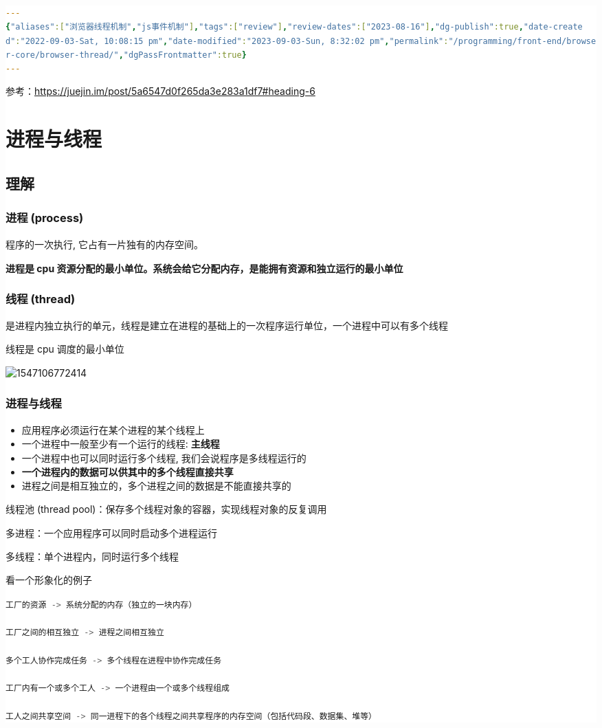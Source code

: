 ```yaml
---
{"aliases":["浏览器线程机制","js事件机制"],"tags":["review"],"review-dates":["2023-08-16"],"dg-publish":true,"date-created":"2022-09-03-Sat, 10:08:15 pm","date-modified":"2023-09-03-Sun, 8:32:02 pm","permalink":"/programming/front-end/browser-core/browser-thread/","dgPassFrontmatter":true}
---
```



参考：<https://juejin.im/post/5a6547d0f265da3e283a1df7#heading-6>

# 进程与线程

## 理解

### 进程 (process)

程序的一次执行, 它占有一片独有的内存空间。

**进程是 cpu 资源分配的最小单位。系统会给它分配内存，是能拥有资源和独立运行的最小单位**

### 线程 (thread)

是进程内独立执行的单元，线程是建立在进程的基础上的一次程序运行单位，一个进程中可以有多个线程

线程是 cpu 调度的最小单位

![1547106772414](/img/user/programming/front-end/browser-core/browser-thread/1547106772414.png)

### 进程与线程

- 应用程序必须运行在某个进程的某个线程上
- 一个进程中一般至少有一个运行的线程: **主线程**
- 一个进程中也可以同时运行多个线程, 我们会说程序是多线程运行的
- **一个进程内的数据可以供其中的多个线程直接共享**
- 进程之间是相互独立的，多个进程之间的数据是不能直接共享的

线程池 (thread pool)：保存多个线程对象的容器，实现线程对象的反复调用

多进程：一个应用程序可以同时启动多个进程运行

多线程：单个进程内，同时运行多个线程

看一个形象化的例子

```js
工厂的资源 -> 系统分配的内存（独立的一块内存）

工厂之间的相互独立 -> 进程之间相互独立

多个工人协作完成任务 -> 多个线程在进程中协作完成任务

工厂内有一个或多个工人 -> 一个进程由一个或多个线程组成

工人之间共享空间 -> 同一进程下的各个线程之间共享程序的内存空间（包括代码段、数据集、堆等）
```
